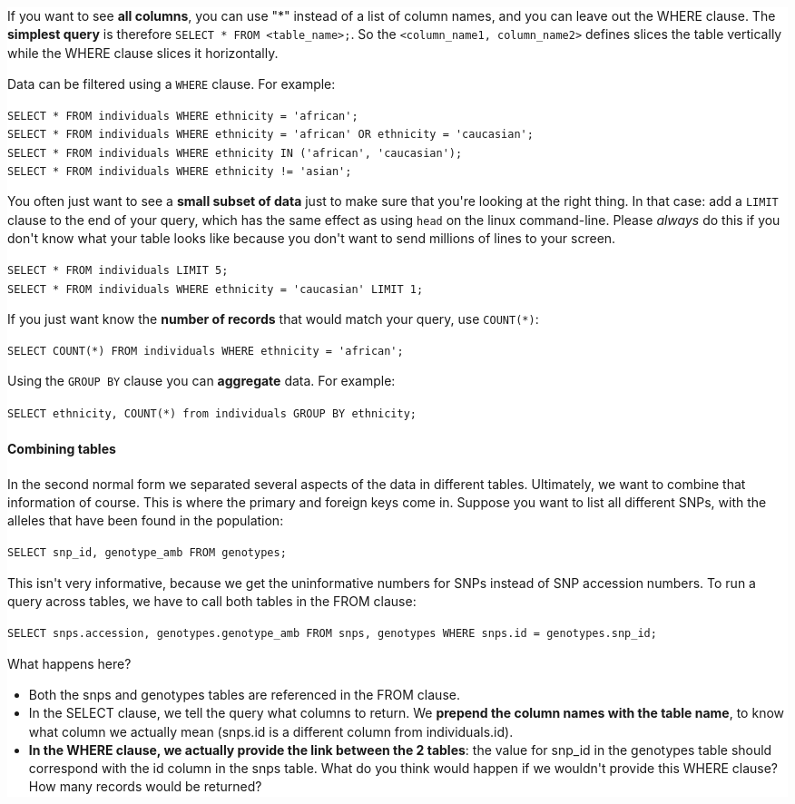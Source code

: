 If you want to see **all columns**, you can use "*" instead of a list of column names, and you can leave out the WHERE clause. The **simplest query** is therefore `SELECT * FROM <table_name>;`. So the `<column_name1, column_name2>` defines slices the table vertically while the WHERE clause slices it horizontally.

Data can be filtered using a `WHERE` clause. For example:

```
SELECT * FROM individuals WHERE ethnicity = 'african';
SELECT * FROM individuals WHERE ethnicity = 'african' OR ethnicity = 'caucasian';
SELECT * FROM individuals WHERE ethnicity IN ('african', 'caucasian');
SELECT * FROM individuals WHERE ethnicity != 'asian';
```

You often just want to see a **small subset of data** just to make sure that you're looking at the right thing. In that case: add a `LIMIT` clause to the end of your query, which has the same effect as using `head` on the linux command-line. Please *always* do this if you don't know what your table looks like because you don't want to send millions of lines to your screen.

```
SELECT * FROM individuals LIMIT 5;
SELECT * FROM individuals WHERE ethnicity = 'caucasian' LIMIT 1;
```

If you just want know the **number of records** that would match your query, use `COUNT(*)`:

```
SELECT COUNT(*) FROM individuals WHERE ethnicity = 'african';
```

Using the `GROUP BY` clause you can **aggregate** data. For example:

```
SELECT ethnicity, COUNT(*) from individuals GROUP BY ethnicity;
```

#### <a id="combining-tables"></a>Combining tables ####

In the second normal form we separated several aspects of the data in different tables. Ultimately, we want to combine that information of course. This is where the primary and foreign keys come in. Suppose you want to list all different SNPs, with the alleles that have been found in the population:

```
SELECT snp_id, genotype_amb FROM genotypes;
```

This isn't very informative, because we get the uninformative numbers for SNPs instead of SNP accession numbers. To run a query across tables, we have to call both tables in the FROM clause:

```
SELECT snps.accession, genotypes.genotype_amb FROM snps, genotypes WHERE snps.id = genotypes.snp_id;
```

What happens here?

* Both the snps and genotypes tables are referenced in the FROM clause.
* In the SELECT clause, we tell the query what columns to return. We **prepend the column names with the table name**, to know what column we actually mean (snps.id is a different column from individuals.id).
* **In the WHERE clause, we actually provide the link between the 2 tables**: the value for snp_id in the genotypes table should correspond with the id column in the snps table. What do you think would happen if we wouldn't provide this WHERE clause? How many records would be returned?
